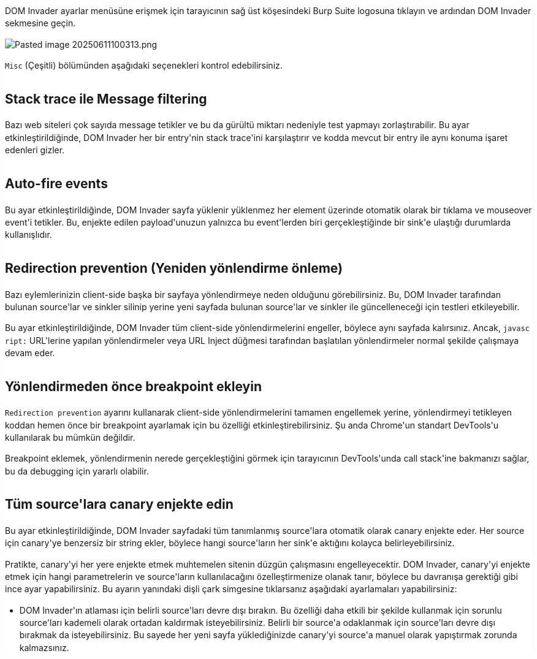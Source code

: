 DOM Invader ayarlar menüsüne erişmek için tarayıcının sağ üst köşesindeki Burp Suite logosuna tıklayın ve ardından DOM Invader sekmesine geçin.

![Pasted image 20250611100313.png](/img/user/Pasted%20image%2020250611100313.png)

`Misc` (Çeşitli) bölümünden aşağıdaki seçenekleri kontrol edebilirsiniz.


## Stack trace ile Message filtering

Bazı web siteleri çok sayıda message tetikler ve bu da gürültü miktarı nedeniyle test yapmayı zorlaştırabilir. Bu ayar etkinleştirildiğinde, DOM Invader her bir entry'nin stack trace'ini karşılaştırır ve kodda mevcut bir entry ile aynı konuma işaret edenleri gizler.

## Auto-fire events

Bu ayar etkinleştirildiğinde, DOM Invader sayfa yüklenir yüklenmez her element üzerinde otomatik olarak bir tıklama ve mouseover event'i tetikler. Bu, enjekte edilen payload'unuzun yalnızca bu event'lerden biri gerçekleştiğinde bir sink'e ulaştığı durumlarda kullanışlıdır.

## Redirection prevention (Yeniden yönlendirme önleme)

Bazı eylemlerinizin client-side başka bir sayfaya yönlendirmeye neden olduğunu görebilirsiniz. Bu, DOM Invader tarafından bulunan source'lar ve sinkler silinip yerine yeni sayfada bulunan source'lar ve sinkler ile güncelleneceği için testleri etkileyebilir.

Bu ayar etkinleştirildiğinde, DOM Invader tüm client-side yönlendirmelerini engeller, böylece aynı sayfada kalırsınız. Ancak, `javascript:` URL'lerine yapılan yönlendirmeler veya URL Inject düğmesi tarafından başlatılan yönlendirmeler normal şekilde çalışmaya devam eder.

## Yönlendirmeden önce breakpoint ekleyin

`Redirection prevention` ayarını kullanarak client-side yönlendirmelerini tamamen engellemek yerine, yönlendirmeyi tetikleyen koddan hemen önce bir breakpoint ayarlamak için bu özelliği etkinleştirebilirsiniz. Şu anda Chrome'un standart DevTools'u kullanılarak bu mümkün değildir.

Breakpoint eklemek, yönlendirmenin nerede gerçekleştiğini görmek için tarayıcının DevTools'unda call stack'ine bakmanızı sağlar, bu da debugging için yararlı olabilir.

## Tüm source'lara canary enjekte edin

Bu ayar etkinleştirildiğinde, DOM Invader sayfadaki tüm tanımlanmış source'lara otomatik olarak canary enjekte eder. Her source için canary'ye benzersiz bir string ekler, böylece hangi source'ların her sink'e aktığını kolayca belirleyebilirsiniz.

Pratikte, canary'yi her yere enjekte etmek muhtemelen sitenin düzgün çalışmasını engelleyecektir. DOM Invader, canary'yi enjekte etmek için hangi parametrelerin ve source'ların kullanılacağını özelleştirmenize olanak tanır, böylece bu davranışa gerektiği gibi ince ayar yapabilirsiniz. Bu ayarın yanındaki dişli çark simgesine tıklarsanız aşağıdaki ayarlamaları yapabilirsiniz:

* DOM Invader'ın atlaması için belirli source'ları devre dışı bırakın. Bu özelliği daha etkili bir şekilde kullanmak için sorunlu source'ları kademeli olarak ortadan kaldırmak isteyebilirsiniz. Belirli bir source'a odaklanmak için source'ları devre dışı bırakmak da isteyebilirsiniz. Bu sayede her yeni sayfa yüklediğinizde canary'yi source'a manuel olarak yapıştırmak zorunda kalmazsınız.
